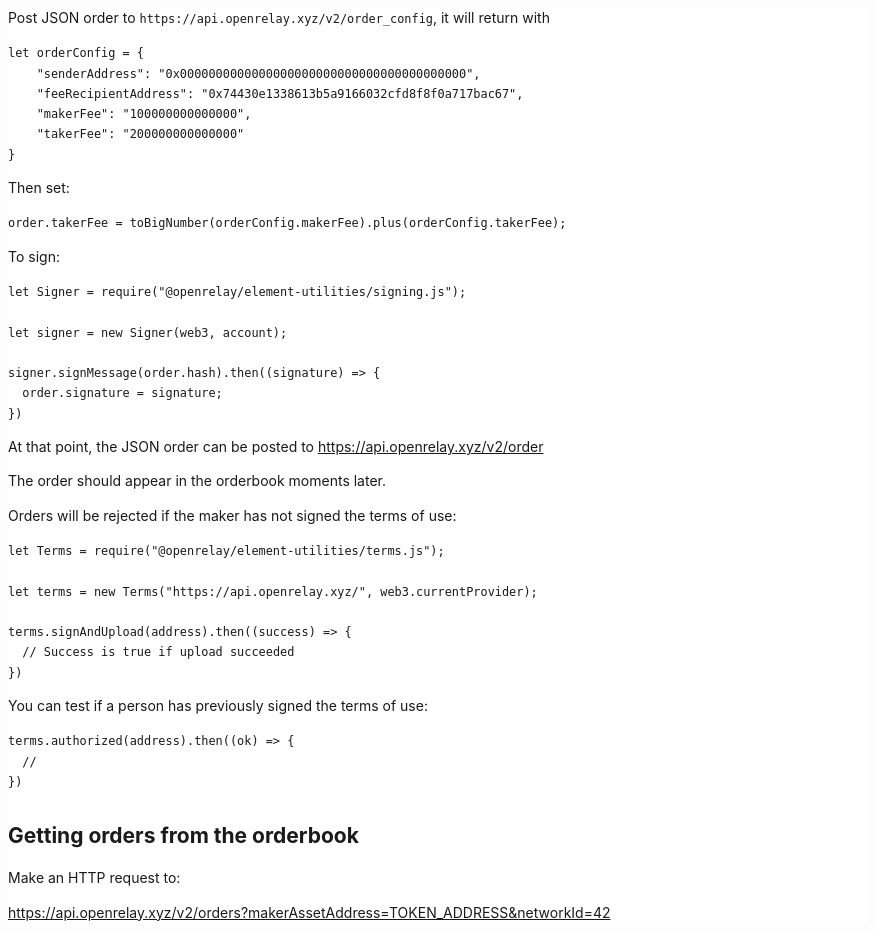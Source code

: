 Post JSON order to `https://api.openrelay.xyz/v2/order_config`, it will return with

```
let orderConfig = {
    "senderAddress": "0x0000000000000000000000000000000000000000",
    "feeRecipientAddress": "0x74430e1338613b5a9166032cfd8f8f0a717bac67",
    "makerFee": "100000000000000",
    "takerFee": "200000000000000"
}
```

Then set:

```
order.takerFee = toBigNumber(orderConfig.makerFee).plus(orderConfig.takerFee);
```

To sign:

```
let Signer = require("@openrelay/element-utilities/signing.js");

let signer = new Signer(web3, account);

signer.signMessage(order.hash).then((signature) => {
  order.signature = signature;
})
```

At that point, the JSON order can be posted to https://api.openrelay.xyz/v2/order

The order should appear in the orderbook moments later.

Orders will be rejected if the maker has not signed the terms of use:

```
let Terms = require("@openrelay/element-utilities/terms.js");

let terms = new Terms("https://api.openrelay.xyz/", web3.currentProvider);

terms.signAndUpload(address).then((success) => {
  // Success is true if upload succeeded
})
```

You can test if a person has previously signed the terms of use:

```
terms.authorized(address).then((ok) => {
  //
})
```

## Getting orders from the orderbook

Make an HTTP request to:

https://api.openrelay.xyz/v2/orders?makerAssetAddress=TOKEN_ADDRESS&networkId=42
